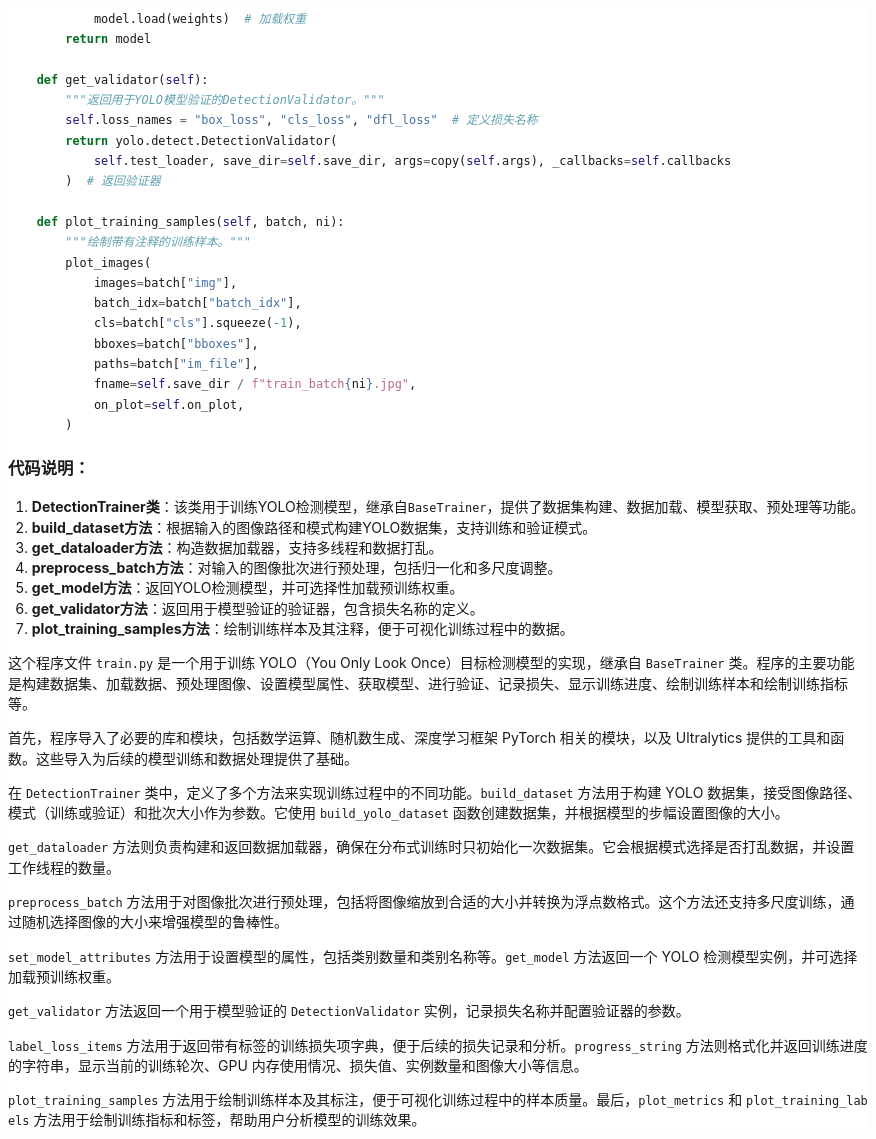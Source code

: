 ```python
            model.load(weights)  # 加载权重
        return model

    def get_validator(self):
        """返回用于YOLO模型验证的DetectionValidator。"""
        self.loss_names = "box_loss", "cls_loss", "dfl_loss"  # 定义损失名称
        return yolo.detect.DetectionValidator(
            self.test_loader, save_dir=self.save_dir, args=copy(self.args), _callbacks=self.callbacks
        )  # 返回验证器

    def plot_training_samples(self, batch, ni):
        """绘制带有注释的训练样本。"""
        plot_images(
            images=batch["img"],
            batch_idx=batch["batch_idx"],
            cls=batch["cls"].squeeze(-1),
            bboxes=batch["bboxes"],
            paths=batch["im_file"],
            fname=self.save_dir / f"train_batch{ni}.jpg",
            on_plot=self.on_plot,
        )
```

### 代码说明：
1. **DetectionTrainer类**：该类用于训练YOLO检测模型，继承自`BaseTrainer`，提供了数据集构建、数据加载、模型获取、预处理等功能。
2. **build_dataset方法**：根据输入的图像路径和模式构建YOLO数据集，支持训练和验证模式。
3. **get_dataloader方法**：构造数据加载器，支持多线程和数据打乱。
4. **preprocess_batch方法**：对输入的图像批次进行预处理，包括归一化和多尺度调整。
5. **get_model方法**：返回YOLO检测模型，并可选择性加载预训练权重。
6. **get_validator方法**：返回用于模型验证的验证器，包含损失名称的定义。
7. **plot_training_samples方法**：绘制训练样本及其注释，便于可视化训练过程中的数据。

这个程序文件 `train.py` 是一个用于训练 YOLO（You Only Look Once）目标检测模型的实现，继承自 `BaseTrainer` 类。程序的主要功能是构建数据集、加载数据、预处理图像、设置模型属性、获取模型、进行验证、记录损失、显示训练进度、绘制训练样本和绘制训练指标等。

首先，程序导入了必要的库和模块，包括数学运算、随机数生成、深度学习框架 PyTorch 相关的模块，以及 Ultralytics 提供的工具和函数。这些导入为后续的模型训练和数据处理提供了基础。

在 `DetectionTrainer` 类中，定义了多个方法来实现训练过程中的不同功能。`build_dataset` 方法用于构建 YOLO 数据集，接受图像路径、模式（训练或验证）和批次大小作为参数。它使用 `build_yolo_dataset` 函数创建数据集，并根据模型的步幅设置图像的大小。

`get_dataloader` 方法则负责构建和返回数据加载器，确保在分布式训练时只初始化一次数据集。它会根据模式选择是否打乱数据，并设置工作线程的数量。

`preprocess_batch` 方法用于对图像批次进行预处理，包括将图像缩放到合适的大小并转换为浮点数格式。这个方法还支持多尺度训练，通过随机选择图像的大小来增强模型的鲁棒性。

`set_model_attributes` 方法用于设置模型的属性，包括类别数量和类别名称等。`get_model` 方法返回一个 YOLO 检测模型实例，并可选择加载预训练权重。

`get_validator` 方法返回一个用于模型验证的 `DetectionValidator` 实例，记录损失名称并配置验证器的参数。

`label_loss_items` 方法用于返回带有标签的训练损失项字典，便于后续的损失记录和分析。`progress_string` 方法则格式化并返回训练进度的字符串，显示当前的训练轮次、GPU 内存使用情况、损失值、实例数量和图像大小等信息。

`plot_training_samples` 方法用于绘制训练样本及其标注，便于可视化训练过程中的样本质量。最后，`plot_metrics` 和 `plot_training_labels` 方法用于绘制训练指标和标签，帮助用户分析模型的训练效果。
